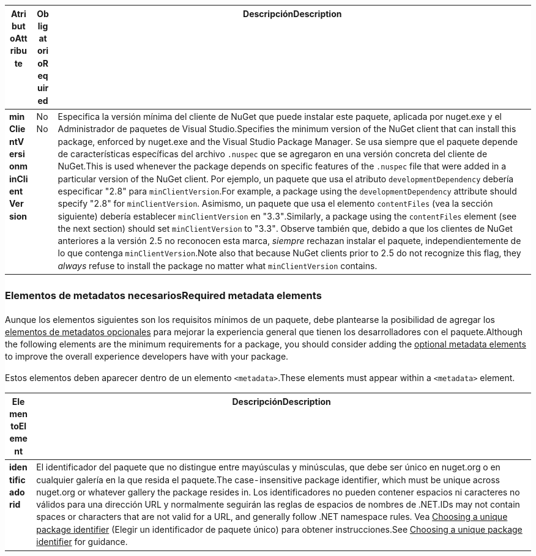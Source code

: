 | <span data-ttu-id="f3ff1-126">Atributo</span><span class="sxs-lookup"><span data-stu-id="f3ff1-126">Attribute</span></span> | <span data-ttu-id="f3ff1-127">Obligatorio</span><span class="sxs-lookup"><span data-stu-id="f3ff1-127">Required</span></span> | <span data-ttu-id="f3ff1-128">Descripción</span><span class="sxs-lookup"><span data-stu-id="f3ff1-128">Description</span></span> |
| --- | --- | --- | 
| <span data-ttu-id="f3ff1-129">**minClientVersion**</span><span class="sxs-lookup"><span data-stu-id="f3ff1-129">**minClientVersion**</span></span> | <span data-ttu-id="f3ff1-130">No</span><span class="sxs-lookup"><span data-stu-id="f3ff1-130">No</span></span> | <span data-ttu-id="f3ff1-131">Especifica la versión mínima del cliente de NuGet que puede instalar este paquete, aplicada por nuget.exe y el Administrador de paquetes de Visual Studio.</span><span class="sxs-lookup"><span data-stu-id="f3ff1-131">Specifies the minimum version of the NuGet client that can install this package, enforced by nuget.exe and the Visual Studio Package Manager.</span></span> <span data-ttu-id="f3ff1-132">Se usa siempre que el paquete depende de características específicas del archivo `.nuspec` que se agregaron en una versión concreta del cliente de NuGet.</span><span class="sxs-lookup"><span data-stu-id="f3ff1-132">This is used whenever the package depends on specific features of the `.nuspec` file that were added in a particular version of the NuGet client.</span></span> <span data-ttu-id="f3ff1-133">Por ejemplo, un paquete que usa el atributo `developmentDependency` debería especificar "2.8" para `minClientVersion`.</span><span class="sxs-lookup"><span data-stu-id="f3ff1-133">For example, a package using the `developmentDependency` attribute should specify "2.8" for `minClientVersion`.</span></span> <span data-ttu-id="f3ff1-134">Asimismo, un paquete que usa el elemento `contentFiles` (vea la sección siguiente) debería establecer `minClientVersion` en "3.3".</span><span class="sxs-lookup"><span data-stu-id="f3ff1-134">Similarly, a package using the `contentFiles` element (see the next section) should set `minClientVersion` to "3.3".</span></span> <span data-ttu-id="f3ff1-135">Observe también que, debido a que los clientes de NuGet anteriores a la versión 2.5 no reconocen esta marca, *siempre* rechazan instalar el paquete, independientemente de lo que contenga `minClientVersion`.</span><span class="sxs-lookup"><span data-stu-id="f3ff1-135">Note also that because NuGet clients prior to 2.5 do not recognize this flag, they *always* refuse to install the package no matter what `minClientVersion` contains.</span></span> |

### <a name="required-metadata-elements"></a><span data-ttu-id="f3ff1-136">Elementos de metadatos necesarios</span><span class="sxs-lookup"><span data-stu-id="f3ff1-136">Required metadata elements</span></span>

<span data-ttu-id="f3ff1-137">Aunque los elementos siguientes son los requisitos mínimos de un paquete, debe plantearse la posibilidad de agregar los [elementos de metadatos opcionales](#optional-metadata-elements) para mejorar la experiencia general que tienen los desarrolladores con el paquete.</span><span class="sxs-lookup"><span data-stu-id="f3ff1-137">Although the following elements are the minimum requirements for a package, you should consider adding the [optional metadata elements](#optional-metadata-elements) to improve the overall experience developers have with your package.</span></span>

<span data-ttu-id="f3ff1-138">Estos elementos deben aparecer dentro de un elemento `<metadata>`.</span><span class="sxs-lookup"><span data-stu-id="f3ff1-138">These elements must appear within a `<metadata>` element.</span></span>

| <span data-ttu-id="f3ff1-139">Elemento</span><span class="sxs-lookup"><span data-stu-id="f3ff1-139">Element</span></span> | <span data-ttu-id="f3ff1-140">Descripción</span><span class="sxs-lookup"><span data-stu-id="f3ff1-140">Description</span></span> |
| --- | --- |
| <span data-ttu-id="f3ff1-141">**identificador**</span><span class="sxs-lookup"><span data-stu-id="f3ff1-141">**id**</span></span> | <span data-ttu-id="f3ff1-142">El identificador del paquete que no distingue entre mayúsculas y minúsculas, que debe ser único en nuget.org o en cualquier galería en la que resida el paquete.</span><span class="sxs-lookup"><span data-stu-id="f3ff1-142">The case-insensitive package identifier, which must be unique across nuget.org or whatever gallery the package resides in.</span></span> <span data-ttu-id="f3ff1-143">Los identificadores no pueden contener espacios ni caracteres no válidos para una dirección URL y normalmente seguirán las reglas de espacios de nombres de .NET.</span><span class="sxs-lookup"><span data-stu-id="f3ff1-143">IDs may not contain spaces or characters that are not valid for a URL, and generally follow .NET namespace rules.</span></span> <span data-ttu-id="f3ff1-144">Vea [Choosing a unique package identifier](../create-packages/creating-a-package.md#choosing-a-unique-package-identifier-and-setting-the-version-number) (Elegir un identificador de paquete único) para obtener instrucciones.</span><span class="sxs-lookup"><span data-stu-id="f3ff1-144">See [Choosing a unique package identifier](../create-packages/creating-a-package.md#choosing-a-unique-package-identifier-and-setting-the-version-number) for guidance.</span></span> |